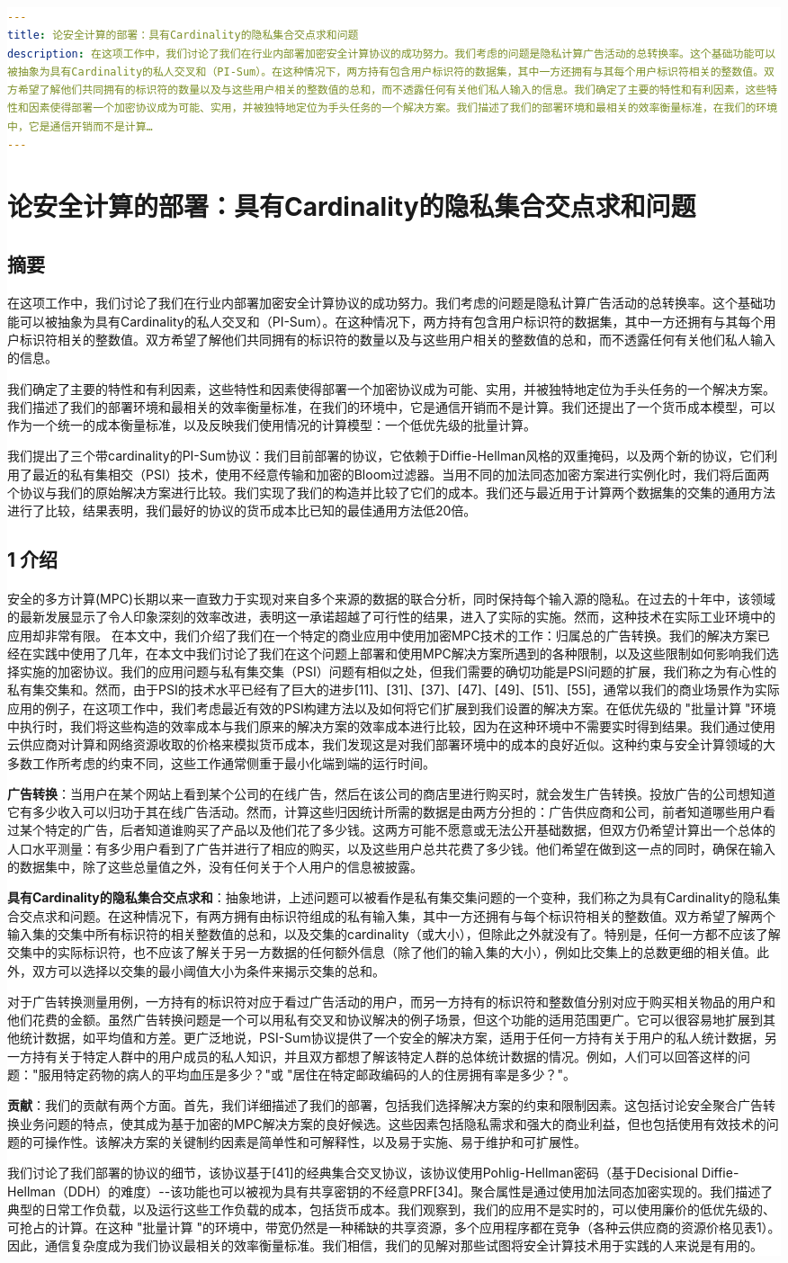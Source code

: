 ```yaml
---
title: 论安全计算的部署：具有Cardinality的隐私集合交点求和问题
description: 在这项工作中，我们讨论了我们在行业内部署加密安全计算协议的成功努力。我们考虑的问题是隐私计算广告活动的总转换率。这个基础功能可以被抽象为具有Cardinality的私人交叉和（PI-Sum）。在这种情况下，两方持有包含用户标识符的数据集，其中一方还拥有与其每个用户标识符相关的整数值。双方希望了解他们共同拥有的标识符的数量以及与这些用户相关的整数值的总和，而不透露任何有关他们私人输入的信息。我们确定了主要的特性和有利因素，这些特性和因素使得部署一个加密协议成为可能、实用，并被独特地定位为手头任务的一个解决方案。我们描述了我们的部署环境和最相关的效率衡量标准，在我们的环境中，它是通信开销而不是计算…
---
```

# 论安全计算的部署：具有Cardinality的隐私集合交点求和问题

## 摘要

在这项工作中，我们讨论了我们在行业内部署加密安全计算协议的成功努力。我们考虑的问题是隐私计算广告活动的总转换率。这个基础功能可以被抽象为具有Cardinality的私人交叉和（PI-Sum）。在这种情况下，两方持有包含用户标识符的数据集，其中一方还拥有与其每个用户标识符相关的整数值。双方希望了解他们共同拥有的标识符的数量以及与这些用户相关的整数值的总和，而不透露任何有关他们私人输入的信息。

我们确定了主要的特性和有利因素，这些特性和因素使得部署一个加密协议成为可能、实用，并被独特地定位为手头任务的一个解决方案。我们描述了我们的部署环境和最相关的效率衡量标准，在我们的环境中，它是通信开销而不是计算。我们还提出了一个货币成本模型，可以作为一个统一的成本衡量标准，以及反映我们使用情况的计算模型：一个低优先级的批量计算。

我们提出了三个带cardinality的PI-Sum协议：我们目前部署的协议，它依赖于Diffie-Hellman风格的双重掩码，以及两个新的协议，它们利用了最近的私有集相交（PSI）技术，使用不经意传输和加密的Bloom过滤器。当用不同的加法同态加密方案进行实例化时，我们将后面两个协议与我们的原始解决方案进行比较。我们实现了我们的构造并比较了它们的成本。我们还与最近用于计算两个数据集的交集的通用方法进行了比较，结果表明，我们最好的协议的货币成本比已知的最佳通用方法低20倍。

## 1 介绍

安全的多方计算(MPC)长期以来一直致力于实现对来自多个来源的数据的联合分析，同时保持每个输入源的隐私。在过去的十年中，该领域的最新发展显示了令人印象深刻的效率改进，表明这一承诺超越了可行性的结果，进入了实际的实施。然而，这种技术在实际工业环境中的应用却非常有限。
在本文中，我们介绍了我们在一个特定的商业应用中使用加密MPC技术的工作：归属总的广告转换。我们的解决方案已经在实践中使用了几年，在本文中我们讨论了我们在这个问题上部署和使用MPC解决方案所遇到的各种限制，以及这些限制如何影响我们选择实施的加密协议。我们的应用问题与私有集交集（PSI）问题有相似之处，但我们需要的确切功能是PSI问题的扩展，我们称之为有心性的私有集交集和。然而，由于PSI的技术水平已经有了巨大的进步[11]、[31]、[37]、[47]、[49]、[51]、[55]，通常以我们的商业场景作为实际应用的例子，在这项工作中，我们考虑最近有效的PSI构建方法以及如何将它们扩展到我们设置的解决方案。在低优先级的 "批量计算 "环境中执行时，我们将这些构造的效率成本与我们原来的解决方案的效率成本进行比较，因为在这种环境中不需要实时得到结果。我们通过使用云供应商对计算和网络资源收取的价格来模拟货币成本，我们发现这是对我们部署环境中的成本的良好近似。这种约束与安全计算领域的大多数工作所考虑的约束不同，这些工作通常侧重于最小化端到端的运行时间。

**广告转换**：当用户在某个网站上看到某个公司的在线广告，然后在该公司的商店里进行购买时，就会发生广告转换。投放广告的公司想知道它有多少收入可以归功于其在线广告活动。然而，计算这些归因统计所需的数据是由两方分担的：广告供应商和公司，前者知道哪些用户看过某个特定的广告，后者知道谁购买了产品以及他们花了多少钱。这两方可能不愿意或无法公开基础数据，但双方仍希望计算出一个总体的人口水平测量：有多少用户看到了广告并进行了相应的购买，以及这些用户总共花费了多少钱。他们希望在做到这一点的同时，确保在输入的数据集中，除了这些总量值之外，没有任何关于个人用户的信息被披露。

**具有Cardinality的隐私集合交点求和**：抽象地讲，上述问题可以被看作是私有集交集问题的一个变种，我们称之为具有Cardinality的隐私集合交点求和问题。在这种情况下，有两方拥有由标识符组成的私有输入集，其中一方还拥有与每个标识符相关的整数值。双方希望了解两个输入集的交集中所有标识符的相关整数值的总和，以及交集的cardinality（或大小），但除此之外就没有了。特别是，任何一方都不应该了解交集中的实际标识符，也不应该了解关于另一方数据的任何额外信息（除了他们的输入集的大小），例如比交集上的总数更细的相关值。此外，双方可以选择以交集的最小阈值大小为条件来揭示交集的总和。

对于广告转换测量用例，一方持有的标识符对应于看过广告活动的用户，而另一方持有的标识符和整数值分别对应于购买相关物品的用户和他们花费的金额。虽然广告转换问题是一个可以用私有交叉和协议解决的例子场景，但这个功能的适用范围更广。它可以很容易地扩展到其他统计数据，如平均值和方差。更广泛地说，PSI-Sum协议提供了一个安全的解决方案，适用于任何一方持有关于用户的私人统计数据，另一方持有关于特定人群中的用户成员的私人知识，并且双方都想了解该特定人群的总体统计数据的情况。例如，人们可以回答这样的问题："服用特定药物的病人的平均血压是多少？"或 "居住在特定邮政编码的人的住房拥有率是多少？"。

**贡献**：我们的贡献有两个方面。首先，我们详细描述了我们的部署，包括我们选择解决方案的约束和限制因素。这包括讨论安全聚合广告转换业务问题的特点，使其成为基于加密的MPC解决方案的良好候选。这些因素包括隐私需求和强大的商业利益，但也包括使用有效技术的问题的可操作性。该解决方案的关键制约因素是简单性和可解释性，以及易于实施、易于维护和可扩展性。

我们讨论了我们部署的协议的细节，该协议基于[41]的经典集合交叉协议，该协议使用Pohlig-Hellman密码（基于Decisional Diffie-Hellman（DDH）的难度）--该功能也可以被视为具有共享密钥的不经意PRF[34]。聚合属性是通过使用加法同态加密实现的。我们描述了典型的日常工作负载，以及运行这些工作负载的成本，包括货币成本。我们观察到，我们的应用不是实时的，可以使用廉价的低优先级的、可抢占的计算。在这种 "批量计算 "的环境中，带宽仍然是一种稀缺的共享资源，多个应用程序都在竞争（各种云供应商的资源价格见表1）。因此，通信复杂度成为我们协议最相关的效率衡量标准。我们相信，我们的见解对那些试图将安全计算技术用于实践的人来说是有用的。
